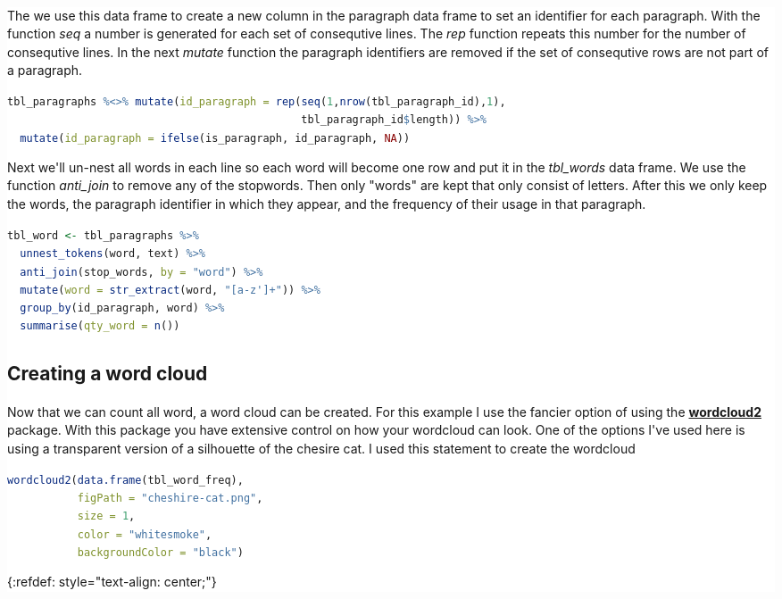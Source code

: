 The we use this data frame to create a new column in the paragraph data frame to set an identifier for each paragraph. With the function _seq_ a number is generated for each set of consequtive lines. The _rep_ function repeats this number for the number of consequtive lines. In the next _mutate_ function the paragraph identifiers are removed if the set of consequtive rows are not part of a paragraph.

```r
tbl_paragraphs %<>% mutate(id_paragraph = rep(seq(1,nrow(tbl_paragraph_id),1),
                                              tbl_paragraph_id$length)) %>%
  mutate(id_paragraph = ifelse(is_paragraph, id_paragraph, NA))
```

Next we'll un-nest all words in each line so each word will become one row and put it in the _tbl_words_ data frame. We use the function _anti_join_ to remove any of the stopwords. Then only "words" are kept that only consist of letters. After this we only keep the words, the paragraph identifier in which they appear, and the frequency of their usage in that paragraph.

```r
tbl_word <- tbl_paragraphs %>%
  unnest_tokens(word, text) %>%
  anti_join(stop_words, by = "word") %>%
  mutate(word = str_extract(word, "[a-z']+")) %>%
  group_by(id_paragraph, word) %>%
  summarise(qty_word = n())
```

## Creating a word cloud

Now that we can count all word, a word cloud can be created. For this example I use the fancier option of using the [**wordcloud2**](https://cran.r-project.org/web/packages/wordcloud2/vignettes/wordcloud.html) package. With this package you have extensive control on how your wordcloud can look. One of the options I've used here is using a transparent version of a silhouette of the chesire cat. I used this statement to create the wordcloud

```r
wordcloud2(data.frame(tbl_word_freq),
           figPath = "cheshire-cat.png",
           size = 1,
           color = "whitesmoke",
           backgroundColor = "black")
```

{:refdef: style="text-align: center;"}
<a href="/_pages/tutorials/mining-alices-wonderland/cheshire-cat-cloud.png" target="_blank">